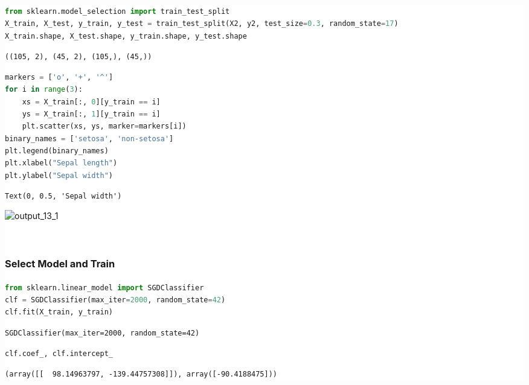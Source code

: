 
```python
from sklearn.model_selection import train_test_split
X_train, X_test, y_train, y_test = train_test_split(X2, y2, test_size=0.3, random_state=17)
X_train.shape, X_test.shape, y_train.shape, y_test.shape
```




    ((105, 2), (45, 2), (105,), (45,))




```python
markers = ['o', '+', '^']
for i in range(3):
    xs = X_train[:, 0][y_train == i]
    ys = X_train[:, 1][y_train == i]
    plt.scatter(xs, ys, marker=markers[i])
binary_names = ['setosa', 'non-setosa']
plt.legend(binary_names)
plt.xlabel("Sepal length")
plt.ylabel("Sepal width")
```




    Text(0, 0.5, 'Sepal width')




![output_13_1](https://user-images.githubusercontent.com/70505378/134864981-130538e8-8909-4ace-91f1-f7586ee372f6.png)
    

<br>

### Select Model and Train


```python
from sklearn.linear_model import SGDClassifier
clf = SGDClassifier(max_iter=2000, random_state=42)
clf.fit(X_train, y_train)
```




    SGDClassifier(max_iter=2000, random_state=42)




```python
clf.coef_, clf.intercept_
```




    (array([[  98.14963797, -139.44757308]]), array([-90.4188475]))


